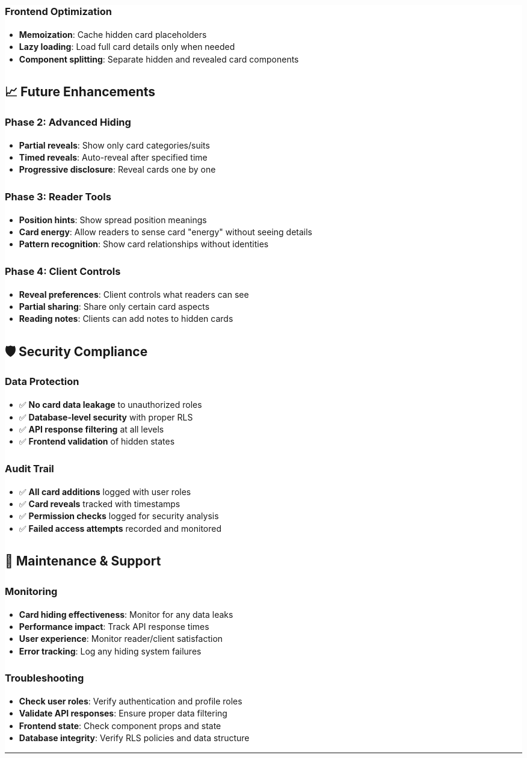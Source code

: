 ### **Frontend Optimization**
- **Memoization**: Cache hidden card placeholders
- **Lazy loading**: Load full card details only when needed
- **Component splitting**: Separate hidden and revealed card components

## 📈 Future Enhancements

### **Phase 2: Advanced Hiding**
- **Partial reveals**: Show only card categories/suits
- **Timed reveals**: Auto-reveal after specified time
- **Progressive disclosure**: Reveal cards one by one

### **Phase 3: Reader Tools**
- **Position hints**: Show spread position meanings
- **Card energy**: Allow readers to sense card "energy" without seeing details
- **Pattern recognition**: Show card relationships without identities

### **Phase 4: Client Controls**
- **Reveal preferences**: Client controls what readers can see
- **Partial sharing**: Share only certain card aspects
- **Reading notes**: Clients can add notes to hidden cards

## 🛡️ Security Compliance

### **Data Protection**
- ✅ **No card data leakage** to unauthorized roles
- ✅ **Database-level security** with proper RLS
- ✅ **API response filtering** at all levels
- ✅ **Frontend validation** of hidden states

### **Audit Trail**
- ✅ **All card additions** logged with user roles
- ✅ **Card reveals** tracked with timestamps
- ✅ **Permission checks** logged for security analysis
- ✅ **Failed access attempts** recorded and monitored

## 📝 Maintenance & Support

### **Monitoring**
- **Card hiding effectiveness**: Monitor for any data leaks
- **Performance impact**: Track API response times
- **User experience**: Monitor reader/client satisfaction
- **Error tracking**: Log any hiding system failures

### **Troubleshooting**
- **Check user roles**: Verify authentication and profile roles
- **Validate API responses**: Ensure proper data filtering
- **Frontend state**: Check component props and state
- **Database integrity**: Verify RLS policies and data structure

---